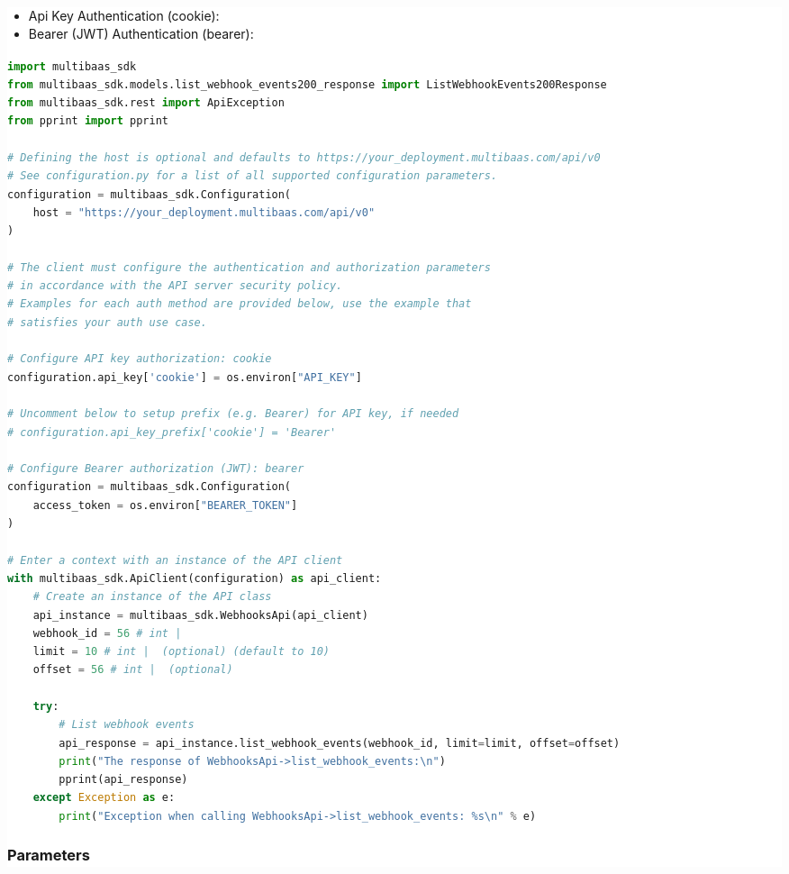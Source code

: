 * Api Key Authentication (cookie):
* Bearer (JWT) Authentication (bearer):

```python
import multibaas_sdk
from multibaas_sdk.models.list_webhook_events200_response import ListWebhookEvents200Response
from multibaas_sdk.rest import ApiException
from pprint import pprint

# Defining the host is optional and defaults to https://your_deployment.multibaas.com/api/v0
# See configuration.py for a list of all supported configuration parameters.
configuration = multibaas_sdk.Configuration(
    host = "https://your_deployment.multibaas.com/api/v0"
)

# The client must configure the authentication and authorization parameters
# in accordance with the API server security policy.
# Examples for each auth method are provided below, use the example that
# satisfies your auth use case.

# Configure API key authorization: cookie
configuration.api_key['cookie'] = os.environ["API_KEY"]

# Uncomment below to setup prefix (e.g. Bearer) for API key, if needed
# configuration.api_key_prefix['cookie'] = 'Bearer'

# Configure Bearer authorization (JWT): bearer
configuration = multibaas_sdk.Configuration(
    access_token = os.environ["BEARER_TOKEN"]
)

# Enter a context with an instance of the API client
with multibaas_sdk.ApiClient(configuration) as api_client:
    # Create an instance of the API class
    api_instance = multibaas_sdk.WebhooksApi(api_client)
    webhook_id = 56 # int | 
    limit = 10 # int |  (optional) (default to 10)
    offset = 56 # int |  (optional)

    try:
        # List webhook events
        api_response = api_instance.list_webhook_events(webhook_id, limit=limit, offset=offset)
        print("The response of WebhooksApi->list_webhook_events:\n")
        pprint(api_response)
    except Exception as e:
        print("Exception when calling WebhooksApi->list_webhook_events: %s\n" % e)
```



### Parameters

